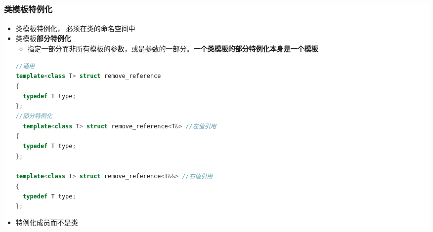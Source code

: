 

### 类模板特例化
- 类模板特例化， 必须在类的命名空间中
- 类模板**部分特例化**
  - 指定一部分而非所有模板的参数，或是参数的一部分。**一个类模板的部分特例化本身是一个模板**
  ```cpp
  //通用
  template<class T> struct remove_reference
  {
    typedef T type;
  };
  //部分特例化
    template<class T> struct remove_reference<T&> //左值引用
  {
    typedef T type;
  };

  template<class T> struct remove_reference<T&&> //右值引用
  {
    typedef T type;
  };
  ```
- 特例化成员而不是类